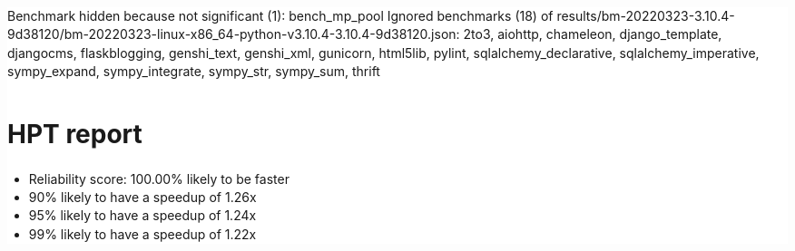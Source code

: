 Benchmark hidden because not significant (1): bench_mp_pool
Ignored benchmarks (18) of results/bm-20220323-3.10.4-9d38120/bm-20220323-linux-x86_64-python-v3.10.4-3.10.4-9d38120.json: 2to3, aiohttp, chameleon, django_template, djangocms, flaskblogging, genshi_text, genshi_xml, gunicorn, html5lib, pylint, sqlalchemy_declarative, sqlalchemy_imperative, sympy_expand, sympy_integrate, sympy_str, sympy_sum, thrift


# HPT report

- Reliability score: 100.00% likely to be faster
- 90% likely to have a speedup of 1.26x
- 95% likely to have a speedup of 1.24x
- 99% likely to have a speedup of 1.22x
